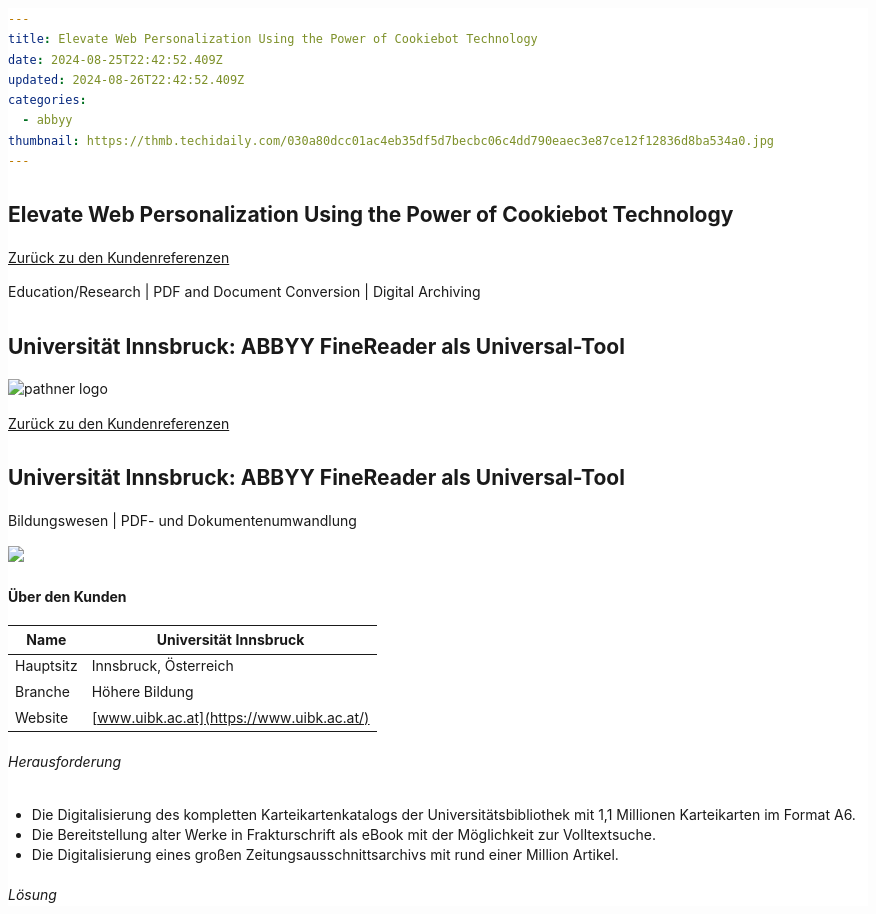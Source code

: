 ```yaml
---
title: Elevate Web Personalization Using the Power of Cookiebot Technology
date: 2024-08-25T22:42:52.409Z
updated: 2024-08-26T22:42:52.409Z
categories:
  - abbyy
thumbnail: https://thmb.techidaily.com/030a80dcc01ac4eb35df5d7becbc06c4dd790eaec3e87ce12f12836d8ba534a0.jpg
---
```


## Elevate Web Personalization Using the Power of Cookiebot Technology

[Zurück zu den Kundenreferenzen](https://tools.techidaily.com/abbyy/products/)

Education/Research | PDF and Document Conversion | Digital Archiving

## Universität Innsbruck: ABBYY FineReader als Universal-Tool

![pathner logo](https://content.abbyy.com/-/media/project/abbyy/abbyy/logos-white/de/70355.png?h=40&iar=0&w=120)

[Zurück zu den Kundenreferenzen](https://tools.techidaily.com/abbyy/products/)

## Universität Innsbruck: ABBYY FineReader als Universal-Tool

Bildungswesen | PDF- und Dokumentenumwandlung 

![](https://static1.abbyy.com/abbyycommedia/15768/sema.png) 

#### Über den Kunden

| Name      | Universität Innsbruck                     |
| --------- | ----------------------------------------- |
| Hauptsitz | Innsbruck, Österreich                     |
| Branche   | Höhere Bildung                            |
| Website   | [www.uibk.ac.at](https://www.uibk.ac.at/) |

###### Herausforderung

* Die Digitalisierung des kompletten Karteikartenkatalogs der Universitätsbibliothek mit 1,1 Millionen Karteikarten im Format A6.
* Die Bereitstellung alter Werke in Frakturschrift als eBook mit der Möglichkeit zur Volltextsuche.
* Die Digitalisierung eines großen Zeitungsausschnittsarchivs mit rund einer Million Artikel.

###### Lösung
